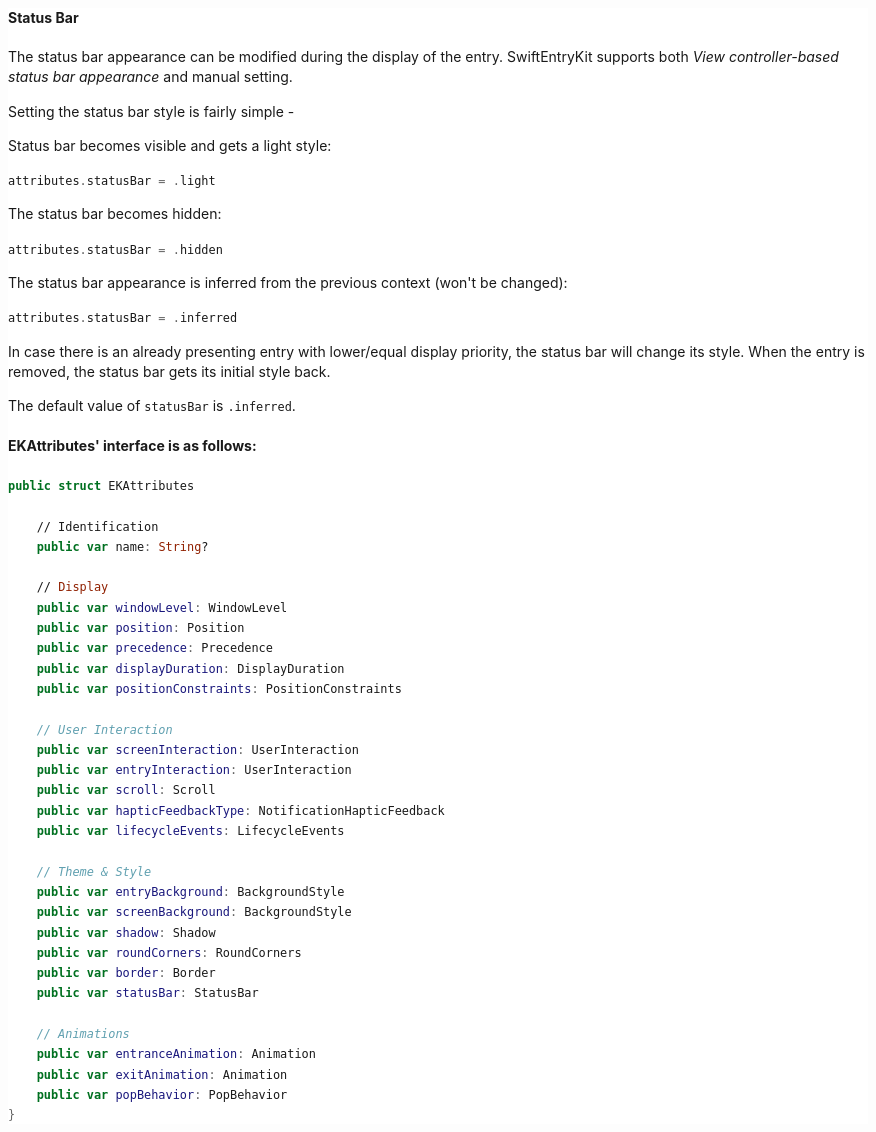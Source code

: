#### Status Bar
The status bar appearance can be modified during the display of the entry. 
SwiftEntryKit supports both *View controller-based status bar appearance* and manual setting. 

Setting the status bar style is fairly simple - 

Status bar becomes visible and gets a light style:
```Swift
attributes.statusBar = .light
```

The status bar becomes hidden:
```Swift
attributes.statusBar = .hidden
```

The status bar appearance is inferred from the previous context (won't be changed):
```Swift
attributes.statusBar = .inferred
```

In case there is an already presenting entry with lower/equal display priority, the status bar will change its style. 
When the entry is removed, the status bar gets its initial style back.

The default value of `statusBar` is `.inferred`. 

#### EKAttributes' interface is as follows:

```Swift
public struct EKAttributes

    // Identification
    public var name: String?

    // Display
    public var windowLevel: WindowLevel
    public var position: Position
    public var precedence: Precedence
    public var displayDuration: DisplayDuration
    public var positionConstraints: PositionConstraints

    // User Interaction
    public var screenInteraction: UserInteraction
    public var entryInteraction: UserInteraction
    public var scroll: Scroll
    public var hapticFeedbackType: NotificationHapticFeedback
    public var lifecycleEvents: LifecycleEvents

    // Theme & Style
    public var entryBackground: BackgroundStyle
    public var screenBackground: BackgroundStyle
    public var shadow: Shadow
    public var roundCorners: RoundCorners
    public var border: Border
    public var statusBar: StatusBar
    
    // Animations
    public var entranceAnimation: Animation
    public var exitAnimation: Animation
    public var popBehavior: PopBehavior
}
```
